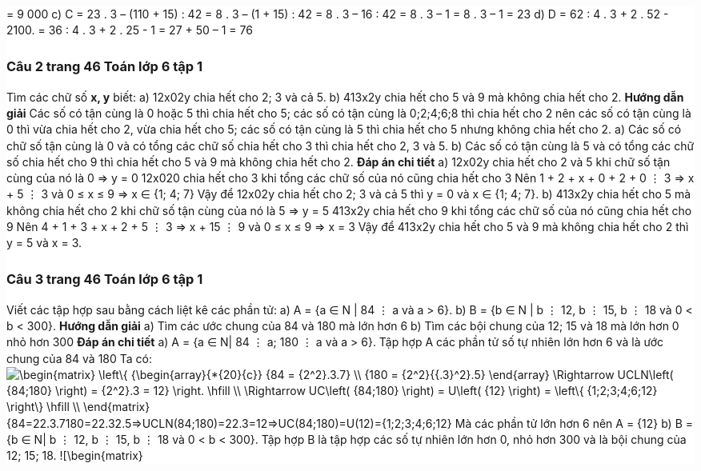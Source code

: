 = 9 000
c\) C = 23 . 3 – \(110 \+ 15\) : 42
= 8 . 3 – \(1 + 15\) : 42
= 8 . 3 – 16 : 42
= 8 . 3 – 1
= 8 . 3 – 1
= 23
d\) D = 62 : 4 . 3 + 2 . 52 \- 2100.
= 36 : 4 . 3 + 2 . 25 - 1
= 27 + 50 – 1
= 76
### Câu 2 trang 46 Toán lớp 6 tập 1
Tìm các chữ số **x, y** biết:
a\) 12x02y chia hết cho 2; 3 và cả 5.
b\) 413x2y chia hết cho 5 và 9 mà không chia hết cho 2.
**Hướng dẫn giải**
Các số có tận cùng là 0 hoặc 5 thì chia hết cho 5; các số có tận cùng là 0;2;4;6;8 thì chia hết cho 2 nên các số có tận cùng là 0 thì vừa chia hết cho 2, vừa chia hết cho 5; các số có tận cùng là 5 thì chia hết cho 5 nhưng không chia hết cho 2.
a\) Các số có chữ số tận cùng là 0 và có tổng các chữ số chia hết cho 3 thì chia hết cho 2, 3 và 5.
b\) Các số có tận cùng là 5 và có tổng các chữ số chia hết cho 9 thì chia hết cho 5 và 9 mà không chia hết cho 2.
**Đáp án chi tiết**
a\) 12x02y chia hết cho 2 và 5 khi chữ số tận cùng của nó là 0
=> y = 0
12x020 chia hết cho 3 khi tổng các chữ số của nó cũng chia hết cho 3
Nên 1 + 2 + x + 0 + 2 + 0 ⋮ 3
=> x + 5 ⋮ 3 và 0 ≤ x ≤ 9
=> x ∈ \{1; 4; 7\}
Vậy để 12x02y chia hết cho 2; 3 và cả 5 thì y = 0 và x ∈ \{1; 4; 7\}.
b\) 413x2y chia hết cho 5 mà không chia hết cho 2 khi chữ số tận cùng của nó là 5
=> y = 5
413x2y chia hết cho 9 khi tổng các chữ số của nó cũng chia hết cho 9
Nên 4 + 1 + 3 + x + 2 + 5 ⋮ 3
=> x + 15 ⋮ 9 và 0 ≤ x ≤ 9
=> x = 3
Vậy để 413x2y chia hết cho 5 và 9 mà không chia hết cho 2 thì y = 5 và x = 3.
### Câu 3 trang 46 Toán lớp 6 tập 1
Viết các tập hợp sau bằng cách liệt kê các phần tử:
a\) A = \{a ∈ N | 84 ⋮ a và a > 6\}.
b\) B = \{b ∈ N | b ⋮ 12, b ⋮ 15, b ⋮ 18 và 0 < b < 300\}.
**Hướng dẫn giải**
a\) Tìm các ước chung của 84 và 180 mà lớn hơn 6
b\) Tìm các bội chung của 12; 15 và 18 mà lớn hơn 0 nhỏ hơn 300
**Đáp án chi tiết**
a\) A = \{a ∈ N| 84 ⋮ a; 180 ⋮ a và a > 6\}.
Tập hợp A các phần tử số tự nhiên lớn hơn 6 và là ước chung của 84 và 180
Ta có:
![\\begin{matrix}
  \\left\\{ {\\begin{array}{*{20}{c}}
  {84 = {2^2}.3.7} \\\\ 
  {180 = {2^2}{{.3}^2}.5} 
\\end{array} \\Rightarrow UCLN\\left\( {84;180} \\right\) = {2^2}.3 = 12} \\right. \\hfill \\\\
   \\Rightarrow UC\\left\( {84;180} \\right\) = U\\left\( {12} \\right\) = \\left\\{ {1;2;3;4;6;12} \\right\\} \\hfill \\\\ 
\\end{matrix}](https://i.vdoc.vn/data/image/blank.png)\{84=22.3.7180=22.32.5⇒UCLN\(84;180\)=22.3=12⇒UC\(84;180\)=U\(12\)=\{1;2;3;4;6;12\}
Mà các phần tử lớn hơn 6 nên A = \{12\}
b\) B = \{b ∈ N| b ⋮ 12, b ⋮ 15, b ⋮ 18 và 0 < b < 300\}.
Tập hợp B là tập hợp các số tự nhiên lớn hơn 0, nhỏ hơn 300 và là bội chung của 12; 15; 18.
![\\begin{matrix}